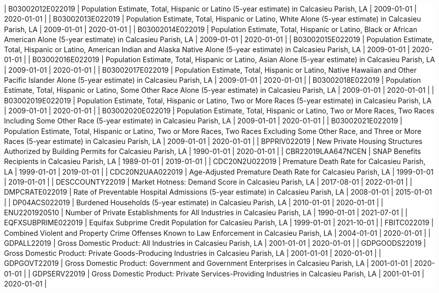 | B03002012E022019          | Population Estimate, Total, Hispanic or Latino (5-year estimate) in Calcasieu Parish, LA                                                                                      | 2009-01-01          | 2020-01-01        |
| B03002013E022019          | Population Estimate, Total, Hispanic or Latino, White Alone (5-year estimate) in Calcasieu Parish, LA                                                                         | 2009-01-01          | 2020-01-01        |
| B03002014E022019          | Population Estimate, Total, Hispanic or Latino, Black or African American Alone (5-year estimate) in Calcasieu Parish, LA                                                     | 2009-01-01          | 2020-01-01        |
| B03002015E022019          | Population Estimate, Total, Hispanic or Latino, American Indian and Alaska Native Alone (5-year estimate) in Calcasieu Parish, LA                                             | 2009-01-01          | 2020-01-01        |
| B03002016E022019          | Population Estimate, Total, Hispanic or Latino, Asian Alone (5-year estimate) in Calcasieu Parish, LA                                                                         | 2009-01-01          | 2020-01-01        |
| B03002017E022019          | Population Estimate, Total, Hispanic or Latino, Native Hawaiian and Other Pacific Islander Alone (5-year estimate) in Calcasieu Parish, LA                                    | 2009-01-01          | 2020-01-01        |
| B03002018E022019          | Population Estimate, Total, Hispanic or Latino, Some Other Race Alone (5-year estimate) in Calcasieu Parish, LA                                                               | 2009-01-01          | 2020-01-01        |
| B03002019E022019          | Population Estimate, Total, Hispanic or Latino, Two or More Races (5-year estimate) in Calcasieu Parish, LA                                                                   | 2009-01-01          | 2020-01-01        |
| B03002020E022019          | Population Estimate, Total, Hispanic or Latino, Two or More Races, Two Races Including Some Other Race (5-year estimate) in Calcasieu Parish, LA                              | 2009-01-01          | 2020-01-01        |
| B03002021E022019          | Population Estimate, Total, Hispanic or Latino, Two or More Races, Two Races Excluding Some Other Race, and Three or More Races (5-year estimate) in Calcasieu Parish, LA     | 2009-01-01          | 2020-01-01        |
| BPPRIV022019              | New Private Housing Structures Authorized by Building Permits for Calcasieu Parish, LA                                                                                        | 1990-01-01          | 2020-01-01        |
| CBR22019LAA647NCEN        | SNAP Benefits Recipients in Calcasieu Parish, LA                                                                                                                              | 1989-01-01          | 2019-01-01        |
| CDC20N2U022019            | Premature Death Rate for Calcasieu Parish, LA                                                                                                                                 | 1999-01-01          | 2019-01-01        |
| CDC20N2UAA022019          | Age-Adjusted Premature Death Rate for Calcasieu Parish, LA                                                                                                                    | 1999-01-01          | 2019-01-01        |
| DESCCOUNTY22019           | Market Hotness: Demand Score in Calcasieu Parish, LA                                                                                                                          | 2017-08-01          | 2022-01-01        |
| DMPCRATE022019            | Rate of Preventable Hospital Admissions (5-year estimate) in Calcasieu Parish, LA                                                                                             | 2008-01-01          | 2015-01-01        |
| DP04ACS022019             | Burdened Households (5-year estimate) in Calcasieu Parish, LA                                                                                                                 | 2010-01-01          | 2020-01-01        |
| ENU2201920510             | Number of Private Establishments for All Industries in Calcasieu Parish, LA                                                                                                   | 1990-01-01          | 2021-07-01        |
| EQFXSUBPRIME022019        | Equifax Subprime Credit Population for Calcasieu Parish, LA                                                                                                                   | 1999-01-01          | 2021-10-01        |
| FBITC022019               | Combined Violent and Property Crime Offenses Known to Law Enforcement in Calcasieu Parish, LA                                                                                 | 2004-01-01          | 2020-01-01        |
| GDPALL22019               | Gross Domestic Product: All Industries in Calcasieu Parish, LA                                                                                                                | 2001-01-01          | 2020-01-01        |
| GDPGOODS22019             | Gross Domestic Product: Private Goods-Producing Industries in Calcasieu Parish, LA                                                                                            | 2001-01-01          | 2020-01-01        |
| GDPGOVT22019              | Gross Domestic Product: Government and Government Enterprises in Calcasieu Parish, LA                                                                                         | 2001-01-01          | 2020-01-01        |
| GDPSERV22019              | Gross Domestic Product: Private Services-Providing Industries in Calcasieu Parish, LA                                                                                         | 2001-01-01          | 2020-01-01        |